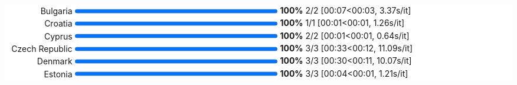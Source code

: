 

<div><span class="Text-label" style="display:inline-block; overflow:hidden; white-space:nowrap; text-overflow:ellipsis; min-width:15ex; max-width:15ex; vertical-align:middle; text-align:right">Bulgaria</span>
<progress style="width:45ex" max="2" value="2" class="Progress-main"/></progress>
<span class="Progress-label"><strong>100%</strong></span>
<span class="Iteration-label">2/2</span>
<span class="Time-label">[00:07<00:03, 3.37s/it]</span></div>



<div><span class="Text-label" style="display:inline-block; overflow:hidden; white-space:nowrap; text-overflow:ellipsis; min-width:15ex; max-width:15ex; vertical-align:middle; text-align:right">Croatia</span>
<progress style="width:45ex" max="1" value="1" class="Progress-main"/></progress>
<span class="Progress-label"><strong>100%</strong></span>
<span class="Iteration-label">1/1</span>
<span class="Time-label">[00:01<00:01, 1.26s/it]</span></div>



<div><span class="Text-label" style="display:inline-block; overflow:hidden; white-space:nowrap; text-overflow:ellipsis; min-width:15ex; max-width:15ex; vertical-align:middle; text-align:right">Cyprus</span>
<progress style="width:45ex" max="2" value="2" class="Progress-main"/></progress>
<span class="Progress-label"><strong>100%</strong></span>
<span class="Iteration-label">2/2</span>
<span class="Time-label">[00:01<00:01, 0.64s/it]</span></div>



<div><span class="Text-label" style="display:inline-block; overflow:hidden; white-space:nowrap; text-overflow:ellipsis; min-width:15ex; max-width:15ex; vertical-align:middle; text-align:right">Czech Republic</span>
<progress style="width:45ex" max="3" value="3" class="Progress-main"/></progress>
<span class="Progress-label"><strong>100%</strong></span>
<span class="Iteration-label">3/3</span>
<span class="Time-label">[00:33<00:12, 11.09s/it]</span></div>



<div><span class="Text-label" style="display:inline-block; overflow:hidden; white-space:nowrap; text-overflow:ellipsis; min-width:15ex; max-width:15ex; vertical-align:middle; text-align:right">Denmark</span>
<progress style="width:45ex" max="3" value="3" class="Progress-main"/></progress>
<span class="Progress-label"><strong>100%</strong></span>
<span class="Iteration-label">3/3</span>
<span class="Time-label">[00:30<00:11, 10.07s/it]</span></div>



<div><span class="Text-label" style="display:inline-block; overflow:hidden; white-space:nowrap; text-overflow:ellipsis; min-width:15ex; max-width:15ex; vertical-align:middle; text-align:right">Estonia</span>
<progress style="width:45ex" max="3" value="3" class="Progress-main"/></progress>
<span class="Progress-label"><strong>100%</strong></span>
<span class="Iteration-label">3/3</span>
<span class="Time-label">[00:04<00:01, 1.21s/it]</span></div>
